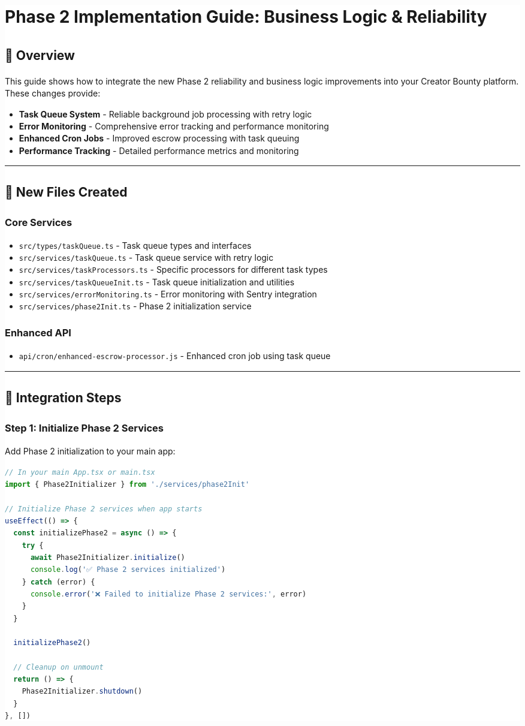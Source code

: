 # Phase 2 Implementation Guide: Business Logic & Reliability

## 🎯 **Overview**

This guide shows how to integrate the new Phase 2 reliability and business logic improvements into your Creator Bounty platform. These changes provide:

- **Task Queue System** - Reliable background job processing with retry logic
- **Error Monitoring** - Comprehensive error tracking and performance monitoring
- **Enhanced Cron Jobs** - Improved escrow processing with task queuing
- **Performance Tracking** - Detailed performance metrics and monitoring

---

## 📁 **New Files Created**

### **Core Services**
- `src/types/taskQueue.ts` - Task queue types and interfaces
- `src/services/taskQueue.ts` - Task queue service with retry logic
- `src/services/taskProcessors.ts` - Specific processors for different task types
- `src/services/taskQueueInit.ts` - Task queue initialization and utilities
- `src/services/errorMonitoring.ts` - Error monitoring with Sentry integration
- `src/services/phase2Init.ts` - Phase 2 initialization service

### **Enhanced API**
- `api/cron/enhanced-escrow-processor.js` - Enhanced cron job using task queue

---

## 🔧 **Integration Steps**

### **Step 1: Initialize Phase 2 Services**

Add Phase 2 initialization to your main app:

```typescript
// In your main App.tsx or main.tsx
import { Phase2Initializer } from './services/phase2Init'

// Initialize Phase 2 services when app starts
useEffect(() => {
  const initializePhase2 = async () => {
    try {
      await Phase2Initializer.initialize()
      console.log('✅ Phase 2 services initialized')
    } catch (error) {
      console.error('❌ Failed to initialize Phase 2 services:', error)
    }
  }

  initializePhase2()

  // Cleanup on unmount
  return () => {
    Phase2Initializer.shutdown()
  }
}, [])
```
